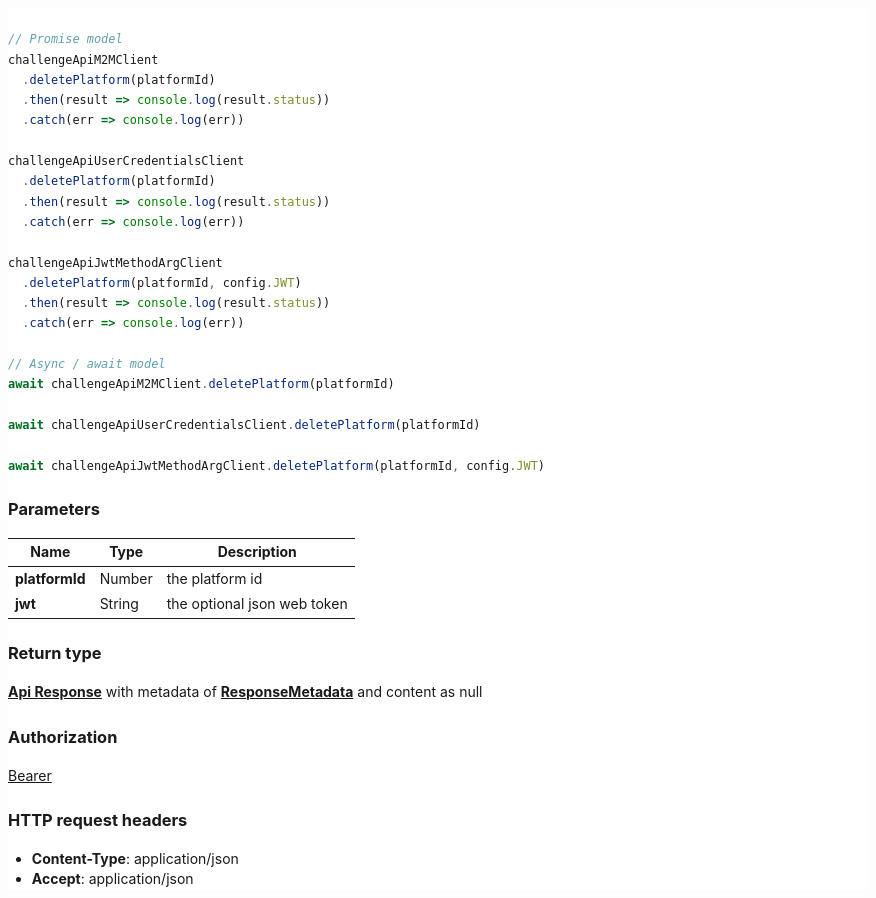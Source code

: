 ```javascript

// Promise model
challengeApiM2MClient
  .deletePlatform(platformId)
  .then(result => console.log(result.status))
  .catch(err => console.log(err))

challengeApiUserCredentialsClient
  .deletePlatform(platformId)
  .then(result => console.log(result.status))
  .catch(err => console.log(err))

challengeApiJwtMethodArgClient
  .deletePlatform(platformId, config.JWT)
  .then(result => console.log(result.status))
  .catch(err => console.log(err))

// Async / await model
await challengeApiM2MClient.deletePlatform(platformId)

await challengeApiUserCredentialsClient.deletePlatform(platformId)

await challengeApiJwtMethodArgClient.deletePlatform(platformId, config.JWT)
```

### Parameters

Name | Type | Description
------------- | ------------- | -------------
 **platformId** | Number | the platform id
 **jwt**      | String | the optional json web token

### Return type

[**Api Response**](ApiResponse.md) with metadata of [**ResponseMetadata**](ResponseMetadata.md) and content as null

### Authorization

[Bearer](../README.md#authorization)

### HTTP request headers

 - **Content-Type**: application/json
 - **Accept**: application/json
